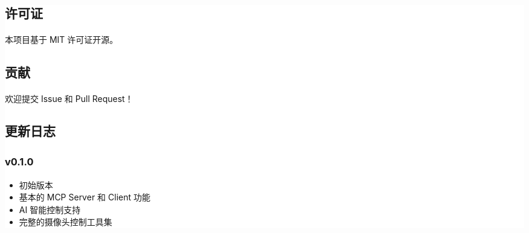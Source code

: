 ## 许可证

本项目基于 MIT 许可证开源。

## 贡献

欢迎提交 Issue 和 Pull Request！

## 更新日志

### v0.1.0
- 初始版本
- 基本的 MCP Server 和 Client 功能
- AI 智能控制支持
- 完整的摄像头控制工具集 